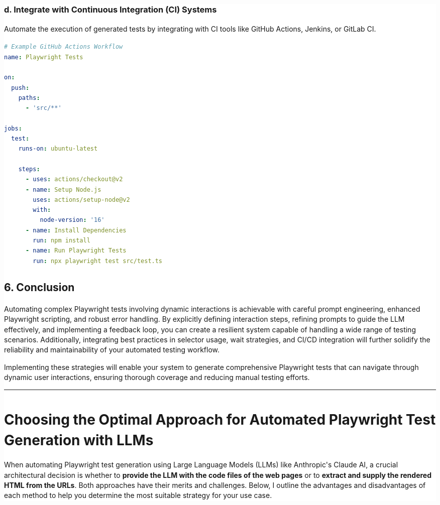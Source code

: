 ### **d. Integrate with Continuous Integration (CI) Systems**

Automate the execution of generated tests by integrating with CI tools like GitHub Actions, Jenkins, or GitLab CI.

```yaml
# Example GitHub Actions Workflow
name: Playwright Tests

on:
  push:
    paths:
      - 'src/**'

jobs:
  test:
    runs-on: ubuntu-latest

    steps:
      - uses: actions/checkout@v2
      - name: Setup Node.js
        uses: actions/setup-node@v2
        with:
          node-version: '16'
      - name: Install Dependencies
        run: npm install
      - name: Run Playwright Tests
        run: npx playwright test src/test.ts
```

## 6. Conclusion

Automating complex Playwright tests involving dynamic interactions is achievable with careful prompt engineering, enhanced Playwright scripting, and robust error handling. By explicitly defining interaction steps, refining prompts to guide the LLM effectively, and implementing a feedback loop, you can create a resilient system capable of handling a wide range of testing scenarios. Additionally, integrating best practices in selector usage, wait strategies, and CI/CD integration will further solidify the reliability and maintainability of your automated testing workflow.

Implementing these strategies will enable your system to generate comprehensive Playwright tests that can navigate through dynamic user interactions, ensuring thorough coverage and reducing manual testing efforts.




-----------------------------------------------------------------------------------------
# Choosing the Optimal Approach for Automated Playwright Test Generation with LLMs

When automating Playwright test generation using Large Language Models (LLMs) like Anthropic's Claude AI, a crucial architectural decision is whether to **provide the LLM with the code files of the web pages** or to **extract and supply the rendered HTML from the URLs**. Both approaches have their merits and challenges. Below, I outline the advantages and disadvantages of each method to help you determine the most suitable strategy for your use case.
